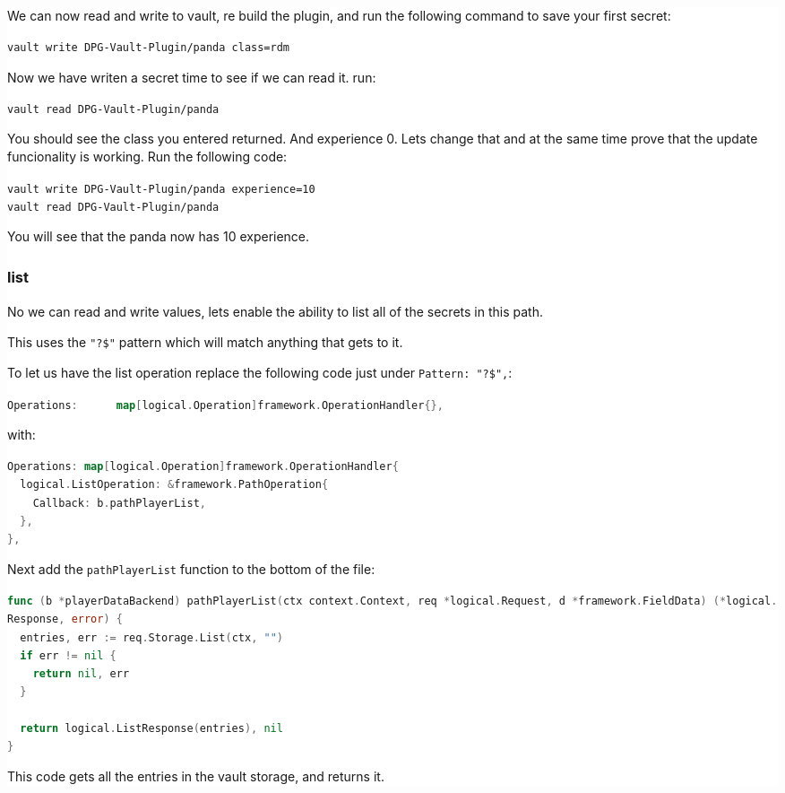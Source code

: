 We can now read and write to vault, re build the plugin, and run the following command to save your first secret:

```bash
vault write DPG-Vault-Plugin/panda class=rdm
```

Now we have writen a secret time to see if we can read it. run:

```bash
vault read DPG-Vault-Plugin/panda
```

You should see the class you entered returned. And experience 0. Lets change that and at the same time prove that the update funcionality is working. Run the following code:

```bash
vault write DPG-Vault-Plugin/panda experience=10
vault read DPG-Vault-Plugin/panda
```

You will see that the panda now has 10 experience.

### list

No we can read and write values, lets enable the ability to list all of the secrets in this path.

This uses the `"?$"` pattern which will match anything that gets to it.

To let us have the list operation replace the following code just under `Pattern: "?$",`:

```go
Operations:      map[logical.Operation]framework.OperationHandler{},
```

with:

```go
Operations: map[logical.Operation]framework.OperationHandler{
  logical.ListOperation: &framework.PathOperation{
    Callback: b.pathPlayerList,
  },
},
```

Next add the `pathPlayerList` function to the bottom of the file:

```go
func (b *playerDataBackend) pathPlayerList(ctx context.Context, req *logical.Request, d *framework.FieldData) (*logical.Response, error) {
  entries, err := req.Storage.List(ctx, "")
  if err != nil {
    return nil, err
  }

  return logical.ListResponse(entries), nil
}
```

This code gets all the entries in the vault storage, and returns it.
